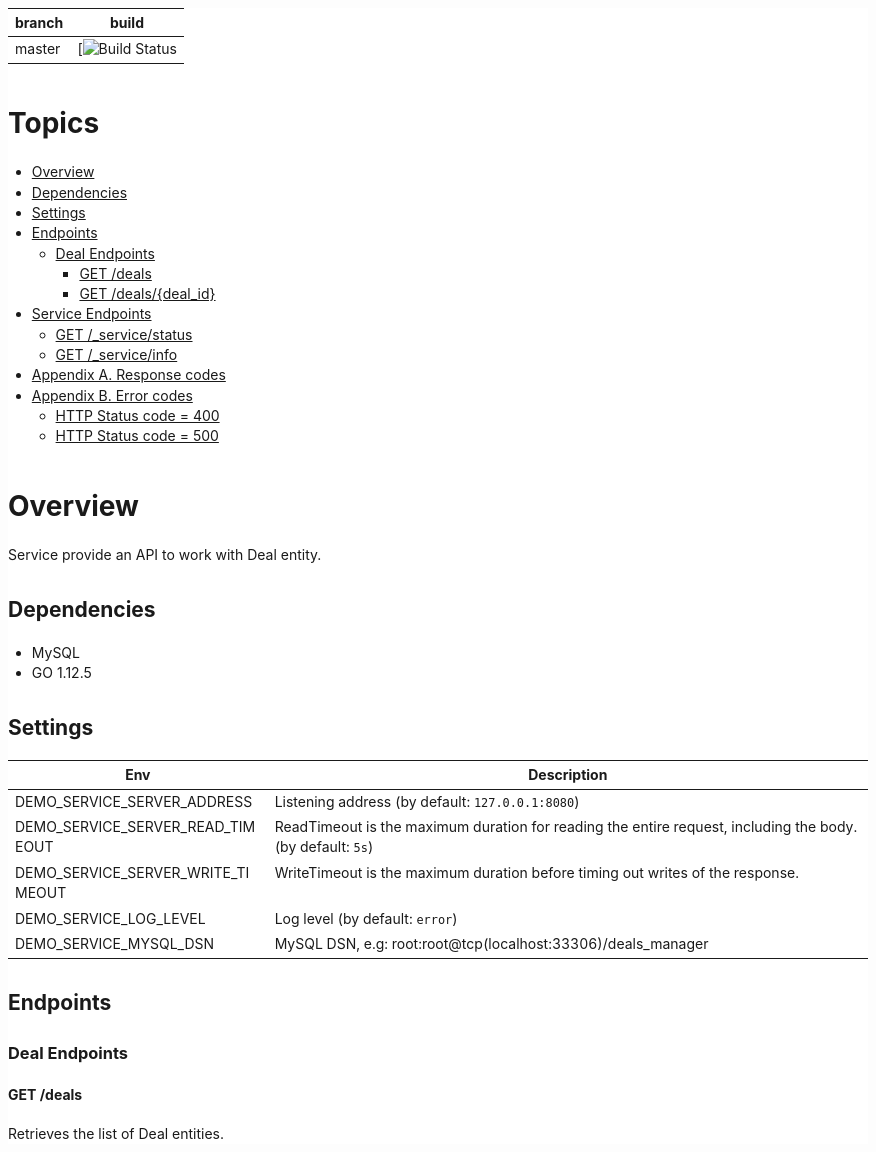 branch | build 
-------|-------
master |[![Build Status]() |


# Topics
* [Overview](#overview)
* [Dependencies](#dependencies)
* [Settings](#settings)
* [Endpoints](#endpoints)
    * [Deal Endpoints](#deal-endpoints)
        * [GET /deals](#get-deals)
        * [GET /deals/{deal_id}](#get-applicationapplication_idsummary)
* [Service Endpoints](#service-endpoints)
    * [GET /_service/status](#get-_servicestatus)
    * [GET /_service/info](#get-_serviceinfo)
* [Appendix A. Response codes](#appendix-a-response-codes)
* [Appendix B. Error codes](#appendix-b-error-codes)
    * [HTTP Status code = 400](#error-codes-with-http-status-code--400)
    * [HTTP Status code = 500](#error-codes-with-http-status-code--500)

# Overview
Service provide an API to work with Deal entity.

## Dependencies
* MySQL
* GO 1.12.5

## Settings
 Env                                             | Description
-------------------------------------------------|-------------------------------------------------------------------------------------------
 DEMO_SERVICE_SERVER_ADDRESS                     | Listening address (by default: `127.0.0.1:8080`)
 DEMO_SERVICE_SERVER_READ_TIMEOUT                | ReadTimeout is the maximum duration for reading the entire request, including the body. (by default: `5s`)
 DEMO_SERVICE_SERVER_WRITE_TIMEOUT               | WriteTimeout is the maximum duration before timing out writes of the response.
 DEMO_SERVICE_LOG_LEVEL                          | Log level (by default: `error`)
 DEMO_SERVICE_MYSQL_DSN                          | MySQL DSN, e.g: root:root@tcp(localhost:33306)/deals_manager

## Endpoints

### Deal Endpoints

#### GET /deals
Retrieves the list of Deal entities.
